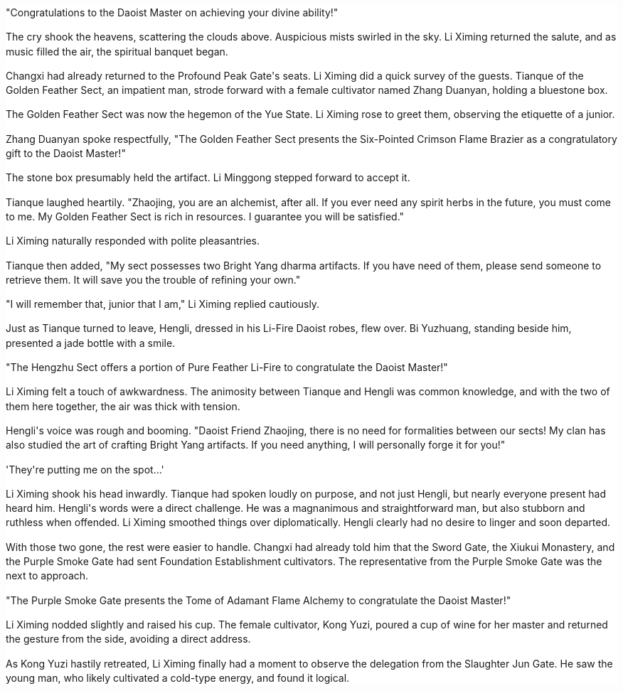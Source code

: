 "Congratulations to the Daoist Master on achieving your divine ability!"

The cry shook the heavens, scattering the clouds above. Auspicious mists swirled in the sky. Li Ximing returned the salute, and as music filled the air, the spiritual banquet began.

Changxi had already returned to the Profound Peak Gate's seats. Li Ximing did a quick survey of the guests. Tianque of the Golden Feather Sect, an impatient man, strode forward with a female cultivator named Zhang Duanyan, holding a bluestone box.

The Golden Feather Sect was now the hegemon of the Yue State. Li Ximing rose to greet them, observing the etiquette of a junior.

Zhang Duanyan spoke respectfully, "The Golden Feather Sect presents the Six-Pointed Crimson Flame Brazier as a congratulatory gift to the Daoist Master!"

The stone box presumably held the artifact. Li Minggong stepped forward to accept it.

Tianque laughed heartily. "Zhaojing, you are an alchemist, after all. If you ever need any spirit herbs in the future, you must come to me. My Golden Feather Sect is rich in resources. I guarantee you will be satisfied."

Li Ximing naturally responded with polite pleasantries.

Tianque then added, "My sect possesses two Bright Yang dharma artifacts. If you have need of them, please send someone to retrieve them. It will save you the trouble of refining your own."

"I will remember that, junior that I am," Li Ximing replied cautiously.

Just as Tianque turned to leave, Hengli, dressed in his Li-Fire Daoist robes, flew over. Bi Yuzhuang, standing beside him, presented a jade bottle with a smile.

"The Hengzhu Sect offers a portion of Pure Feather Li-Fire to congratulate the Daoist Master!"

Li Ximing felt a touch of awkwardness. The animosity between Tianque and Hengli was common knowledge, and with the two of them here together, the air was thick with tension.

Hengli's voice was rough and booming. "Daoist Friend Zhaojing, there is no need for formalities between our sects! My clan has also studied the art of crafting Bright Yang artifacts. If you need anything, I will personally forge it for you!"

'They're putting me on the spot…'

Li Ximing shook his head inwardly. Tianque had spoken loudly on purpose, and not just Hengli, but nearly everyone present had heard him. Hengli's words were a direct challenge. He was a magnanimous and straightforward man, but also stubborn and ruthless when offended. Li Ximing smoothed things over diplomatically. Hengli clearly had no desire to linger and soon departed.

With those two gone, the rest were easier to handle. Changxi had already told him that the Sword Gate, the Xiukui Monastery, and the Purple Smoke Gate had sent Foundation Establishment cultivators. The representative from the Purple Smoke Gate was the next to approach.

"The Purple Smoke Gate presents the Tome of Adamant Flame Alchemy to congratulate the Daoist Master!"

Li Ximing nodded slightly and raised his cup. The female cultivator, Kong Yuzi, poured a cup of wine for her master and returned the gesture from the side, avoiding a direct address.

As Kong Yuzi hastily retreated, Li Ximing finally had a moment to observe the delegation from the Slaughter Jun Gate. He saw the young man, who likely cultivated a cold-type energy, and found it logical.
